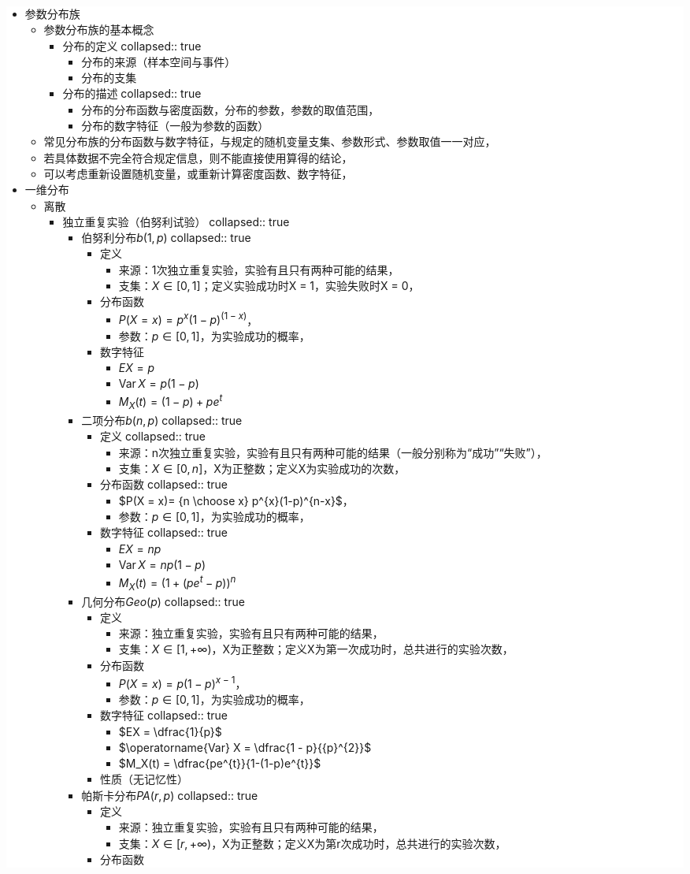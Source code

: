 - 参数分布族
	- 参数分布族的基本概念
		- 分布的定义
		  collapsed:: true
			- 分布的来源（样本空间与事件）
			- 分布的支集
		- 分布的描述
		  collapsed:: true
			- 分布的分布函数与密度函数，分布的参数，参数的取值范围，
			- 分布的数字特征（一般为参数的函数）
	- 常见分布族的分布函数与数字特征，与规定的随机变量支集、参数形式、参数取值一一对应，
	- 若具体数据不完全符合规定信息，则不能直接使用算得的结论，
	- 可以考虑重新设置随机变量，或重新计算密度函数、数字特征，
- 一维分布
	- 离散
		- 独立重复实验（伯努利试验）
		  collapsed:: true
			- 伯努利分布$b(1, p)$
			  collapsed:: true
				- 定义
					- 来源：1次独立重复实验，实验有且只有两种可能的结果，
					- 支集：$X \in [0, 1]$；定义实验成功时X = 1，实验失败时X = 0，
				- 分布函数
					- $P(X = x) = p^{x}{(1-p)}^{(1-x)}$，
					- 参数：$p \in [0, 1]$，为实验成功的概率，
				- 数字特征
					- $EX = p$
					- $\operatorname{Var} X = p(1-p)$
					- $M_X(t) = (1-p) + pe^{t}$
			- 二项分布$b(n, p)$
			  collapsed:: true
				- 定义
				  collapsed:: true
					- 来源：n次独立重复实验，实验有且只有两种可能的结果（一般分别称为“成功”“失败”），
					- 支集：$X \in [0, n]$，X为正整数；定义X为实验成功的次数，
				- 分布函数
				  collapsed:: true
					- $P(X = x)= {n \choose x} p^{x}(1-p)^{n-x}$，
					- 参数：$p \in [0, 1]$，为实验成功的概率，
				- 数字特征
				  collapsed:: true
					- $EX = np$
					- $\operatorname{Var} X = np(1-p)$
					- $M_X(t) = {(1 + (pe^{t} - p))}^{n}$
			- 几何分布$Geo(p)$
			  collapsed:: true
				- 定义
					- 来源：独立重复实验，实验有且只有两种可能的结果，
					- 支集：$X \in [1, + \infty)$，X为正整数；定义X为第一次成功时，总共进行的实验次数，
				- 分布函数
					- $P(X = x) = p{(1-p)}^{x-1}$，
					- 参数：$p \in [0, 1]$，为实验成功的概率，
				- 数字特征
				  collapsed:: true
					- $EX = \dfrac{1}{p}$
					- $\operatorname{Var} X = \dfrac{1 - p}{{p}^{2}}$
					- $M_X(t) =  \dfrac{pe^{t}}{1-(1-p)e^{t}}$
				- 性质（无记忆性）
			- 帕斯卡分布$PA(r, p)$
			  collapsed:: true
				- 定义
					- 来源：独立重复实验，实验有且只有两种可能的结果，
					- 支集：$X \in [r, + \infty)$，X为正整数；定义X为第r次成功时，总共进行的实验次数，
				- 分布函数